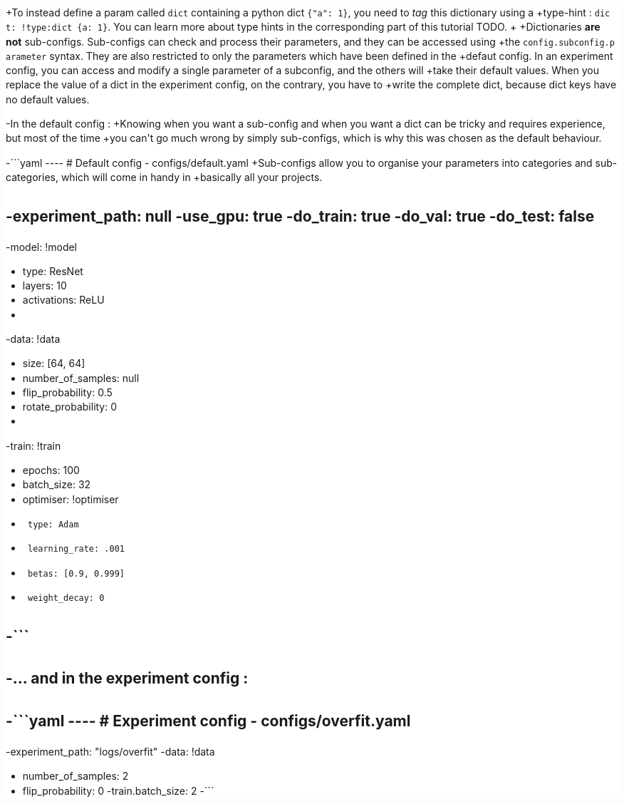 +To instead define a param called `dict` containing a python dict `{"a": 1}`, you need to *tag* this dictionary using a
+type-hint : `dict: !type:dict {a: 1}`. You can learn more about type hints in the corresponding part of this tutorial TODO.
+
+Dictionaries **are not** sub-configs. Sub-configs can check and process their parameters, and they can be accessed using
+the `config.subconfig.parameter` syntax. They are also restricted to only the parameters which have been defined in the
+defaut config. In an experiment config, you can access and modify a single parameter of a subconfig, and the others will
+take their default values. When you replace the value of a dict in the experiment config, on the contrary, you have to
+write the complete dict, because dict keys have no default values.
 
-In the default config :
+Knowing when you want a sub-config and when you want a dict can be tricky and requires experience, but most of the time
+you can't go much wrong by simply sub-configs, which is why this was chosen as the default behaviour.
 
-```yaml
----  # Default config - configs/default.yaml
+Sub-configs allow you to organise your parameters into categories and sub-categories, which will come in handy in
+basically all your projects.
 
-experiment_path: null
-use_gpu: true
-do_train: true
-do_val: true
-do_test: false
-
-model: !model
-   type: ResNet
-   layers: 10
-   activations: ReLU
-
-data: !data
-   size: [64, 64]
-   number_of_samples: null
-   flip_probability: 0.5
-   rotate_probability: 0
-
-train: !train
-   epochs: 100
-   batch_size: 32
-   optimiser: !optimiser
-      type: Adam
-      learning_rate: .001
-      betas: [0.9, 0.999]
-      weight_decay: 0
-```
-
-... and in the experiment config :
-
-```yaml
----  # Experiment config - configs/overfit.yaml
-
-experiment_path: "logs/overfit"
-data: !data
-   number_of_samples: 2
-   flip_probability: 0
-train.batch_size: 2
-```